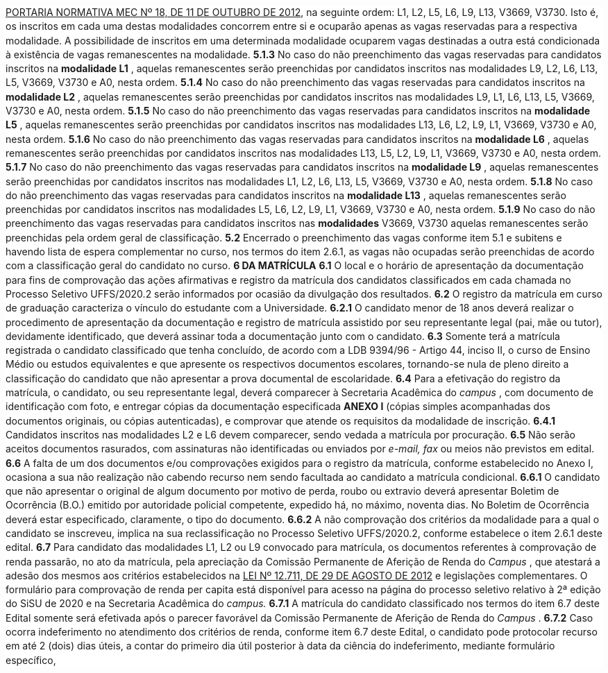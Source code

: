 [PORTARIA NORMATIVA MEC Nº 18, DE 11 DE OUTUBRO DE 2012](http://portal.mec.gov.br/cotas/docs/portaria_18.pdf), na seguinte ordem: L1, L2, L5, L6, L9, L13, V3669, V3730. Isto é, os inscritos em cada uma destas modalidades concorrem entre si e ocuparão apenas as vagas reservadas para a respectiva modalidade. A possibilidade de inscritos em uma determinada modalidade ocuparem vagas destinadas a outra está condicionada à existência de vagas remanescentes na modalidade. **5.1.3**  No caso do não preenchimento das vagas reservadas para candidatos inscritos na **modalidade L1** , aquelas remanescentes serão preenchidas por candidatos inscritos nas modalidades L9, L2, L6, L13, L5, V3669, V3730 e A0, nesta ordem. **5.1.4**  No caso do não preenchimento das vagas reservadas para candidatos inscritos na **modalidade L2** , aquelas remanescentes serão preenchidas por candidatos inscritos nas modalidades L9, L1, L6, L13, L5, V3669, V3730 e A0, nesta ordem. **5.1.5**  No caso do não preenchimento das vagas reservadas para candidatos inscritos na **modalidade L5** , aquelas remanescentes serão preenchidas por candidatos inscritos nas modalidades L13, L6, L2, L9, L1, V3669, V3730 e A0, nesta ordem. **5.1.6**  No caso do não preenchimento das vagas reservadas para candidatos inscritos na **modalidade L6** , aquelas remanescentes serão preenchidas por candidatos inscritos nas modalidades L13, L5, L2, L9, L1, V3669, V3730 e A0, nesta ordem. **5.1.7**  No caso do não preenchimento das vagas reservadas para candidatos inscritos na **modalidade L9** , aquelas remanescentes serão preenchidas por candidatos inscritos nas modalidades L1, L2, L6, L13, L5, V3669, V3730 e A0, nesta ordem. **5.1.8**  No caso do não preenchimento das vagas reservadas para candidatos inscritos na **modalidade L13** , aquelas remanescentes serão preenchidas por candidatos inscritos nas modalidades L5, L6, L2, L9, L1, V3669, V3730 e A0, nesta ordem. **5.1.9**  No caso do não preenchimento das vagas reservadas para candidatos inscritos nas **modalidades**  V3669, V3730 aquelas remanescentes serão preenchidas pela ordem geral de classificação. **5.2**  Encerrado o preenchimento das vagas conforme item 5.1 e subitens e havendo lista de espera complementar no curso, nos termos do item 2.6.1, as vagas não ocupadas serão preenchidas de acordo com a classificação geral do candidato no curso.  **6 DA MATRÍCULA** **6.1**  O local e o horário de apresentação da documentação para fins de comprovação das ações afirmativas e registro da matrícula dos candidatos classificados em cada chamada no Processo Seletivo UFFS/2020.2 serão informados por ocasião da divulgação dos resultados. **6.2**  O registro da matrícula em curso de graduação caracteriza o vínculo do estudante com a Universidade. **6.2.1**  O candidato menor de 18 anos deverá realizar o procedimento de apresentação da documentação e registro de matrícula assistido por seu representante legal (pai, mãe ou tutor), devidamente identificado, que deverá assinar toda a documentação junto com o candidato. **6.3**  Somente terá a matrícula registrada o candidato classificado que tenha concluído, de acordo com a LDB 9394/96 - Artigo 44, inciso II, o curso de Ensino Médio ou estudos equivalentes e que apresente os respectivos documentos escolares, tornando-se nula de pleno direito a classificação do candidato que não apresentar a prova documental de escolaridade. **6.4**  Para a efetivação do registro da matrícula, o candidato, ou seu representante legal, deverá comparecer à Secretaria Acadêmica do *campus* , com documento de identificação com foto, e entregar cópias da documentação especificada **ANEXO I**  (cópias simples acompanhadas dos documentos originais, ou cópias autenticadas), e comprovar que atende os requisitos da modalidade de inscrição. **6.4.1**  Candidatos inscritos nas modalidades L2 e L6 devem comparecer, sendo vedada a matrícula por procuração. **6.5**  Não serão aceitos documentos rasurados, com assinaturas não identificadas ou enviados por  *e-mail, fax* ou meios não previstos em edital. **6.6**  A falta de um dos documentos e/ou comprovações exigidos para o registro da matrícula, conforme estabelecido no Anexo I, ocasiona a sua não realização não cabendo recurso nem sendo facultada ao candidato a matrícula condicional. **6.6.1**  O candidato que não apresentar o original de algum documento por motivo de perda, roubo ou extravio deverá apresentar Boletim de Ocorrência (B.O.) emitido por autoridade policial competente, expedido há, no máximo, noventa dias. No Boletim de Ocorrência deverá estar especificado, claramente, o tipo do documento. **6.6.2**  A não comprovação dos critérios da modalidade para a qual o candidato se inscreveu, implica na sua reclassificação no Processo Seletivo UFFS/2020.2, conforme estabelece o item 2.6.1 deste edital. **6.7**  Para candidato das modalidades L1, L2 ou L9 convocado para matrícula, os documentos referentes à comprovação de renda passarão, no ato da matrícula, pela apreciação da Comissão Permanente de Aferição de Renda do *Campus* , que atestará a adesão dos mesmos aos critérios estabelecidos na [LEI Nº 12.711, DE 29 DE AGOSTO DE 2012](http://www.planalto.gov.br/ccivil_03/_ato2011-2014/2012/lei/l12711.htm) e legislações complementares. O formulário para comprovação de renda per capita está disponível para acesso na página do processo seletivo relativo à 2ª edição do SiSU de 2020 e na Secretaria Acadêmica do *campus.* **6.7.1**  A matrícula do candidato classificado nos termos do item 6.7 deste Edital somente será efetivada após o parecer favorável da Comissão Permanente de Aferição de Renda do *Campus* . **6.7.2**  Caso ocorra indeferimento no atendimento dos critérios de renda, conforme item 6.7 deste Edital, o candidato pode protocolar recurso em até 2 (dois) dias úteis, a contar do primeiro dia útil posterior à data da ciência do indeferimento, mediante formulário específico,